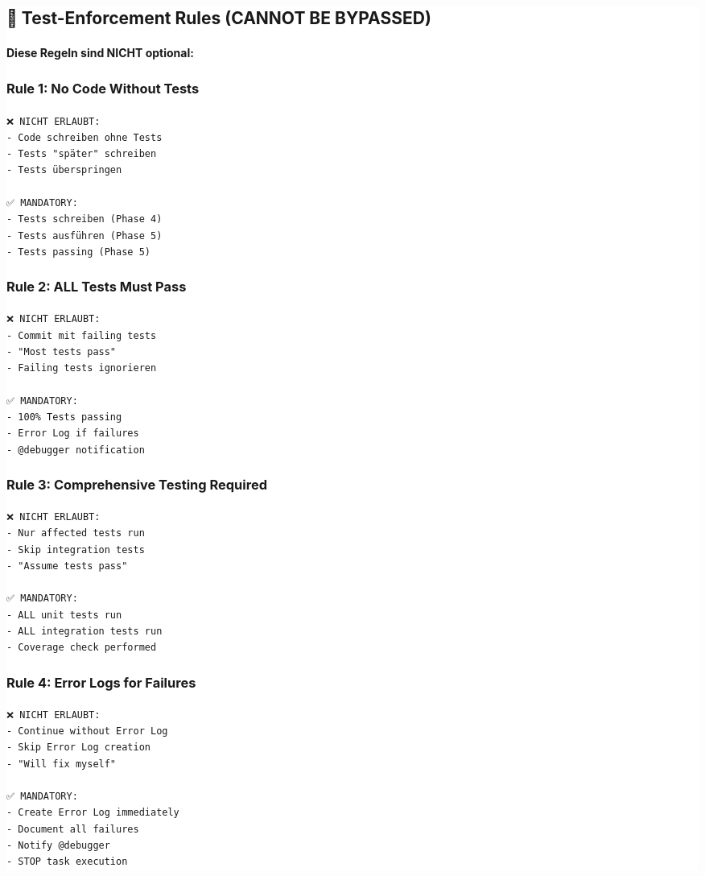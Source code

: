
## 🎯 Test-Enforcement Rules (CANNOT BE BYPASSED)

**Diese Regeln sind NICHT optional:**

### Rule 1: No Code Without Tests

```
❌ NICHT ERLAUBT:
- Code schreiben ohne Tests
- Tests "später" schreiben
- Tests überspringen

✅ MANDATORY:
- Tests schreiben (Phase 4)
- Tests ausführen (Phase 5)
- Tests passing (Phase 5)
```

### Rule 2: ALL Tests Must Pass

```
❌ NICHT ERLAUBT:
- Commit mit failing tests
- "Most tests pass"
- Failing tests ignorieren

✅ MANDATORY:
- 100% Tests passing
- Error Log if failures
- @debugger notification
```

### Rule 3: Comprehensive Testing Required

```
❌ NICHT ERLAUBT:
- Nur affected tests run
- Skip integration tests
- "Assume tests pass"

✅ MANDATORY:
- ALL unit tests run
- ALL integration tests run
- Coverage check performed
```

### Rule 4: Error Logs for Failures

```
❌ NICHT ERLAUBT:
- Continue without Error Log
- Skip Error Log creation
- "Will fix myself"

✅ MANDATORY:
- Create Error Log immediately
- Document all failures
- Notify @debugger
- STOP task execution
```
